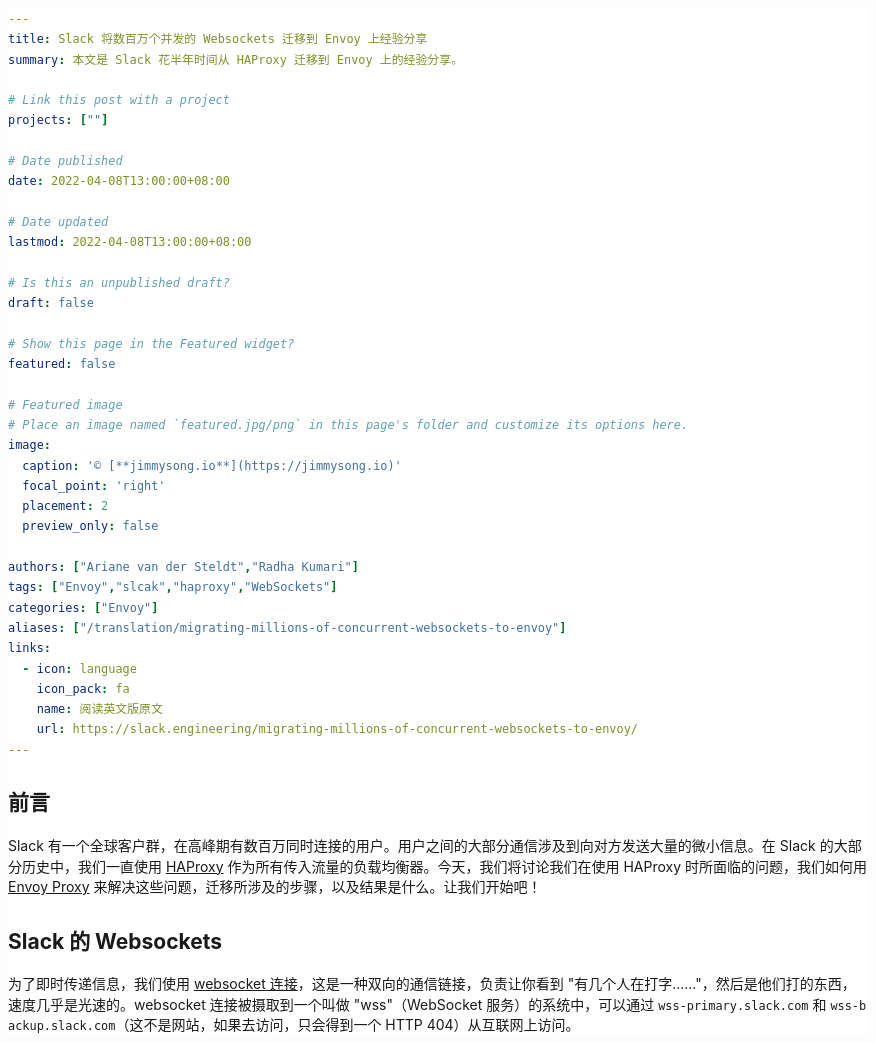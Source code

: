 ```yaml
---
title: Slack 将数百万个并发的 Websockets 迁移到 Envoy 上经验分享
summary: 本文是 Slack 花半年时间从 HAProxy 迁移到 Envoy 上的经验分享。

# Link this post with a project
projects: [""]

# Date published
date: 2022-04-08T13:00:00+08:00

# Date updated
lastmod: 2022-04-08T13:00:00+08:00

# Is this an unpublished draft?
draft: false

# Show this page in the Featured widget?
featured: false

# Featured image
# Place an image named `featured.jpg/png` in this page's folder and customize its options here.
image:
  caption: '© [**jimmysong.io**](https://jimmysong.io)'
  focal_point: 'right'
  placement: 2
  preview_only: false

authors: ["Ariane van der Steldt","Radha Kumari"]
tags: ["Envoy","slcak","haproxy","WebSockets"]
categories: ["Envoy"]
aliases: ["/translation/migrating-millions-of-concurrent-websockets-to-envoy"]
links:
  - icon: language
    icon_pack: fa
    name: 阅读英文版原文
    url: https://slack.engineering/migrating-millions-of-concurrent-websockets-to-envoy/
---
```


## 前言

Slack 有一个全球客户群，在高峰期有数百万同时连接的用户。用户之间的大部分通信涉及到向对方发送大量的微小信息。在 Slack 的大部分历史中，我们一直使用 [HAProxy](https://www.haproxy.com/) 作为所有传入流量的负载均衡器。今天，我们将讨论我们在使用 HAProxy 时所面临的问题，我们如何用 [Envoy Proxy](https://www.envoyproxy.io/) 来解决这些问题，迁移所涉及的步骤，以及结果是什么。让我们开始吧！

## Slack 的 Websockets

为了即时传递信息，我们使用 [websocket 连接](https://tools.ietf.org/html/rfc6455)，这是一种双向的通信链接，负责让你看到 "有几个人在打字......"，然后是他们打的东西，速度几乎是光速的。websocket 连接被摄取到一个叫做 "wss"（WebSocket 服务）的系统中，可以通过 `wss-primary.slack.com` 和 `wss-backup.slack.com`（这不是网站，如果去访问，只会得到一个 HTTP 404）从互联网上访问。
